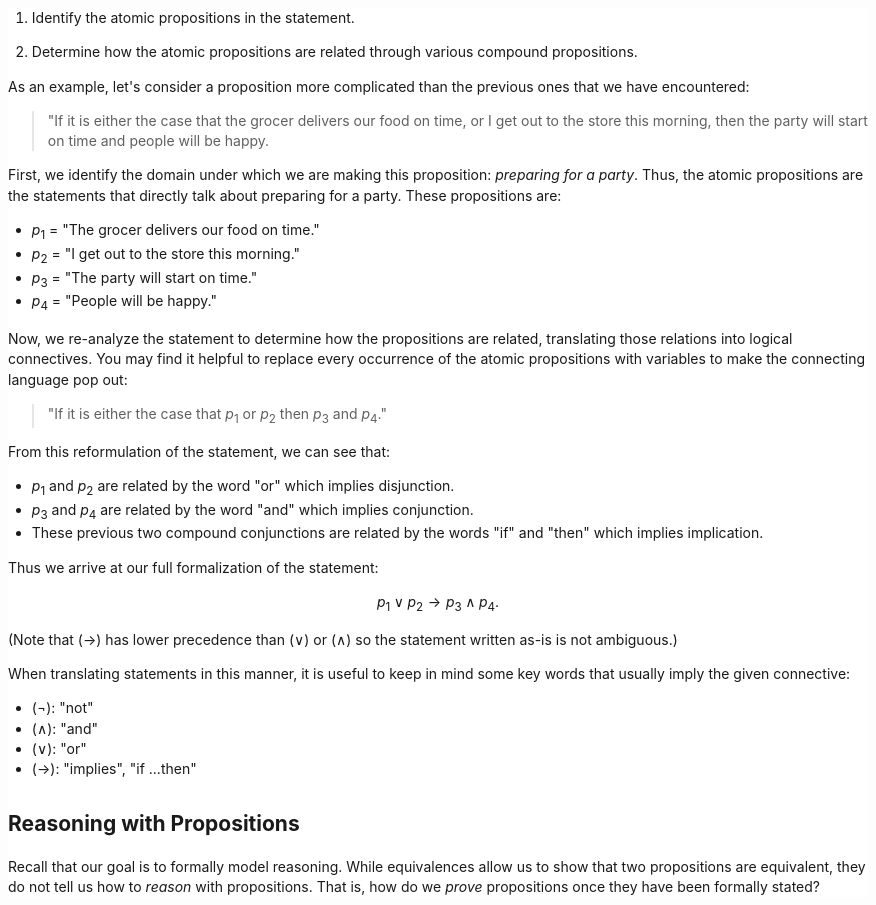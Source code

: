 1.  Identify the atomic propositions in the statement.

2.  Determine how the atomic propositions are related through various
    compound propositions.

As an example, let's consider a proposition more complicated than the previous ones that we have encountered:

> "If it is either the case that the grocer delivers our food on time, or I get out to the store this morning, then the party will start on time and people will be happy.

First, we identify the domain under which we are making this proposition: _preparing for a party_.
Thus, the atomic propositions are the statements that directly talk about preparing for a party.
These propositions are:

+   $p_1$ = "The grocer delivers our food on time."
+   $p_2$ = "I get out to the store this morning."
+   $p_3$ = "The party will start on time."
+   $p_4$ = "People will be happy."

Now, we re-analyze the statement to determine how the propositions are related, translating those relations into logical connectives.
You may find it helpful to replace every occurrence of the atomic propositions with variables to make the connecting language pop out:

> "If it is either the case that $p_1$ or $p_2$ then $p_3$ and $p_4$."

From this reformulation of the statement, we can see that:

+   $p_1$ and $p_2$ are related by the word "or" which implies disjunction.
+   $p_3$ and $p_4$ are related by the word "and" which implies conjunction.
+   These previous two compound conjunctions are related by the words "if" and "then" which implies implication.

Thus we arrive at our full formalization of the statement:

$$
p_1 \vee p_2 \rightarrow p_3 \wedge p_4.
$$

(Note that $(\rightarrow)$ has lower precedence than $(\vee)$ or $(\wedge)$ so the statement written as-is is not ambiguous.)

When translating statements in this manner, it is useful to keep in mind some key words that usually imply the given connective:

+   $(\neg)$: "not"
+   $(\wedge)$: "and"
+   $(\vee)$: "or"
+   $(\rightarrow)$: "implies", "if ...then"

## Reasoning with Propositions

Recall that our goal is to formally model reasoning.
While equivalences allow us to show that two propositions are equivalent, they do not tell us how to _reason_ with propositions.
That is, how do we _prove_ propositions once they have been formally stated?
